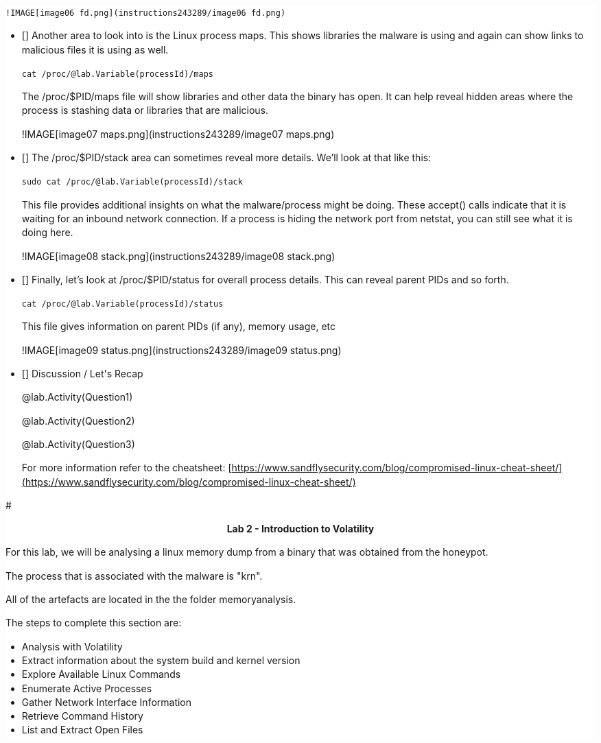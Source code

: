     !IMAGE[image06 fd.png](instructions243289/image06 fd.png)

- [] Another area to look into is the Linux process maps. This shows libraries the malware is using and again can show links to malicious files it is using as well.
	
	```
    cat /proc/@lab.Variable(processId)/maps 
    ```

	The /proc/$PID/maps file will show libraries and other data the binary has open. It can help reveal hidden areas where the process is stashing data or libraries that are malicious. 
    
    !IMAGE[image07 maps.png](instructions243289/image07 maps.png)

- [] The /proc/$PID/stack area can sometimes reveal more details. We’ll look at that like this:

	```
    sudo cat /proc/@lab.Variable(processId)/stack
    ```

	This file provides additional insights on what the malware/process might be doing. These accept() calls indicate that it is waiting for an inbound network connection. If a process is hiding the network port from netstat, you can still see what it is doing here. 
    
    !IMAGE[image08 stack.png](instructions243289/image08 stack.png)

- [] Finally, let’s look at /proc/$PID/status for overall process details. This can reveal parent PIDs and so forth.

	```
    cat /proc/@lab.Variable(processId)/status 
    ```

	This file gives information on parent PIDs (if any), memory usage, etc
    
    !IMAGE[image09 status.png](instructions243289/image09 status.png)

- [] Discussion / Let's Recap 
	
    @lab.Activity(Question1)
	
    @lab.Activity(Question2)

    @lab.Activity(Question3)

    For more information refer to the cheatsheet: [https://www.sandflysecurity.com/blog/compromised-linux-cheat-sheet/](https://www.sandflysecurity.com/blog/compromised-linux-cheat-sheet/)

#<center><b>Lab 2 - Introduction to Volatility</b></center>

For this lab, we will be analysing a linux memory dump from a binary that was obtained from the honeypot. 

The process that is associated with the malware is "krn".

All of the artefacts are located in the the folder memoryanalysis. 

The steps to complete this section are:

* Analysis with Volatility
* Extract information about the system build and kernel version
* Explore Available Linux Commands
* Enumerate Active Processes
* Gather Network Interface Information
* Retrieve Command History
* List and Extract Open Files
